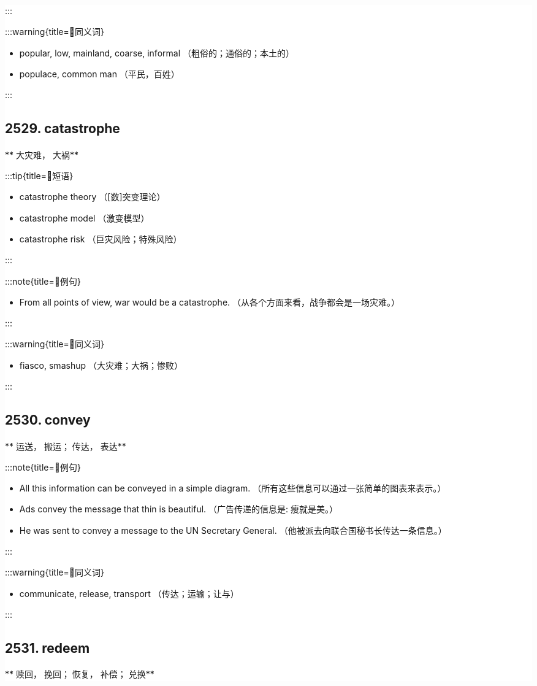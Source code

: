:::

:::warning{title=🤔同义词}

- popular, low, mainland, coarse, informal （粗俗的；通俗的；本土的）

- populace, common man （平民，百姓）

:::


## 2529. catastrophe

** 大灾难， 大祸**

:::tip{title=🤩短语}

- catastrophe theory （[数]突变理论）

- catastrophe model （激变模型）

- catastrophe risk （巨灾风险；特殊风险）

:::

:::note{title=🎤例句}

- From all points of view, war would be a catastrophe. （从各个方面来看，战争都会是一场灾难。）

:::

:::warning{title=🤔同义词}

- fiasco, smashup （大灾难；大祸；惨败）

:::


## 2530. convey

** 运送， 搬运； 传达， 表达**

:::note{title=🎤例句}

- All this information can be conveyed in a simple diagram. （所有这些信息可以通过一张简单的图表来表示。）

- Ads convey the message that thin is beautiful. （广告传递的信息是: 瘦就是美。）

- He was sent to convey a message to the UN Secretary General. （他被派去向联合国秘书长传达一条信息。）

:::

:::warning{title=🤔同义词}

- communicate, release, transport （传达；运输；让与）

:::


## 2531. redeem

** 赎回， 挽回； 恢复， 补偿； 兑换**
